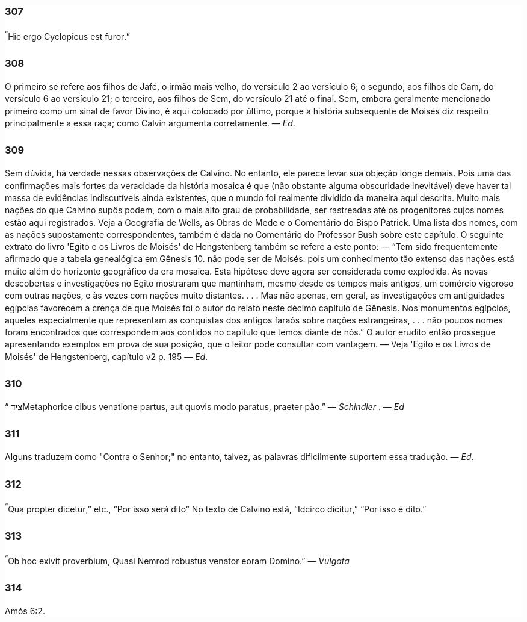 ### 307
<sup>“</sup><span lang="la" dir="ltr">Hic ergo Cyclopicus est furor</span>.”

### 308
O primeiro se refere aos filhos de Jafé, o irmão mais velho, do versículo 2 ao versículo 6; o segundo, aos filhos de Cam, do versículo 6 ao versículo 21; o terceiro, aos filhos de Sem, do versículo 21 até o final. Sem, embora geralmente mencionado primeiro como um sinal de favor Divino, é aqui colocado por último, porque a história subsequente de Moisés diz respeito principalmente a essa raça; como Calvin argumenta corretamente. —  _Ed_.

### 309
<a></a>Sem dúvida, há verdade nessas observações de Calvino. No entanto, ele parece levar sua objeção longe demais. Pois uma das confirmações mais fortes da veracidade da história mosaica é que (não obstante alguma obscuridade inevitável) deve haver tal massa de evidências indiscutíveis ainda existentes, que o mundo foi realmente dividido da maneira aqui descrita. Muito mais nações do que Calvino supôs podem, com o mais alto grau de probabilidade, ser rastreadas até os progenitores cujos nomes estão aqui registrados. Veja a Geografia de Wells, as Obras de Mede e o Comentário do Bispo Patrick. Uma lista dos nomes, com as nações supostamente correspondentes, também é dada no Comentário do Professor Bush sobre este capítulo. O seguinte extrato do livro 'Egito e os Livros de Moisés' de Hengstenberg também se refere a este ponto: — “Tem sido frequentemente afirmado que a tabela genealógica em Gênesis 10. não pode ser de Moisés: pois um conhecimento tão extenso das nações está muito além do horizonte geográfico da era mosaica. Esta hipótese deve agora ser considerada como explodida. As novas descobertas e investigações no Egito mostraram que mantinham, mesmo desde os tempos mais antigos, um comércio vigoroso com outras nações, e às vezes com nações muito distantes. . . . Mas não apenas, em geral, as investigações em antiguidades egípcias favorecem a crença de que Moisés foi o autor do relato neste décimo capítulo de Gênesis. Nos monumentos egípcios, aqueles especialmente que representam as conquistas dos antigos faraós sobre nações estrangeiras, . . . não poucos nomes foram encontrados que correspondem aos contidos no capítulo que temos diante de nós.” O autor erudito então prossegue apresentando exemplos em prova de sua posição, que o leitor pode consultar com vantagem. — Veja 'Egito e os Livros de Moisés' de Hengstenberg, capítulo v2 p. 195 — _Ed_.

### 310
“<span lang="he" dir="rtl">ציד </span><span lang="la" dir="ltr">Metaphorice cibus venatione partus, aut quovis modo paratus, praeter pão</span>.” —  _Schindler_ . —  _Ed_

### 311
 Alguns traduzem como "Contra o Senhor;" no entanto, talvez, as palavras dificilmente suportem essa tradução. — _Ed_.

### 312
<sup>“</sup><span lang="la" dir="ltr">Qua propter dicetur</span>,” etc., “Por isso será dito” No texto de Calvino está, “<span lang="la" dir="ltr">Idcirco dicitur</span>,” “Por isso é dito.”

### 313
<sup>“</sup><span lang="la" dir="ltr">Ob hoc exivit proverbium, Quasi Nemrod robustus venator eoram Domino</span>.” —  _Vulgata_ 

### 314
Amós 6:2.
